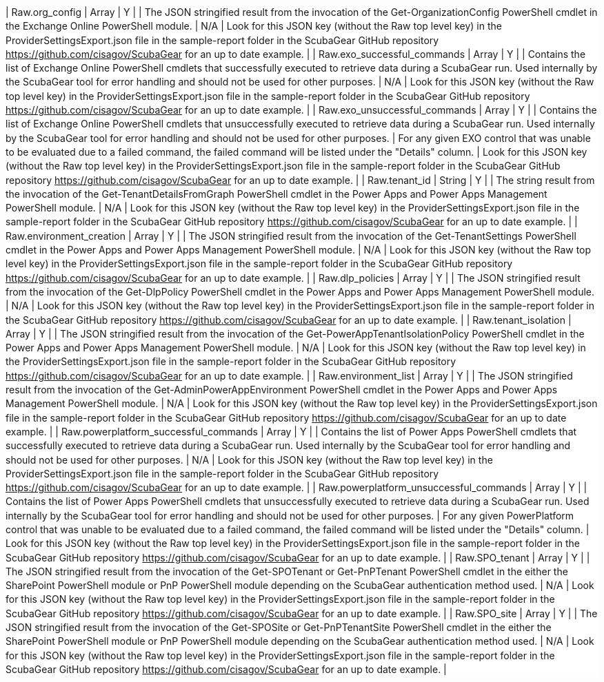 | Raw.org_config | Array | Y |  | The JSON stringified result from the invocation of the Get-OrganizationConfig PowerShell cmdlet in the Exchange Online PowerShell module. | N/A | Look for this JSON key (without the Raw top level key) in the ProviderSettingsExport.json file in the sample-report folder in the ScubaGear GitHub repository https://github.com/cisagov/ScubaGear for an up to date example. |
| Raw.exo_successful_commands | Array | Y |  | Contains the list of Exchange Online PowerShell cmdlets that successfully executed to retrieve data during a ScubaGear run. Used internally by the ScubaGear tool for error handling and should not be used for other purposes. | N/A | Look for this JSON key (without the Raw top level key) in the ProviderSettingsExport.json file in the sample-report folder in the ScubaGear GitHub repository https://github.com/cisagov/ScubaGear for an up to date example. |
| Raw.exo_unsuccessful_commands | Array | Y |  | Contains the list of Exchange Online PowerShell cmdlets that unsuccessfully executed to retrieve data during a ScubaGear run. Used internally by the ScubaGear tool for error handling and should not be used for other purposes. | For any given EXO control that was unable to be evaluated due to a failed command, the failed command will be listed under the "Details" column. | Look for this JSON key (without the Raw top level key) in the ProviderSettingsExport.json file in the sample-report folder in the ScubaGear GitHub repository https://github.com/cisagov/ScubaGear for an up to date example. |
| Raw.tenant_id | String | Y |  | The string result from the invocation of the Get-TenantDetailsFromGraph PowerShell cmdlet in the Power Apps and Power Apps Management PowerShell module. | N/A | Look for this JSON key (without the Raw top level key) in the ProviderSettingsExport.json file in the sample-report folder in the ScubaGear GitHub repository https://github.com/cisagov/ScubaGear for an up to date example. |
| Raw.environment_creation | Array | Y |  | The JSON stringified result from the invocation of the Get-TenantSettings PowerShell cmdlet in the Power Apps and Power Apps Management PowerShell module. | N/A | Look for this JSON key (without the Raw top level key) in the ProviderSettingsExport.json file in the sample-report folder in the ScubaGear GitHub repository https://github.com/cisagov/ScubaGear for an up to date example. |
| Raw.dlp_policies | Array | Y |  | The JSON stringified result from the invocation of the Get-DlpPolicy PowerShell cmdlet in the Power Apps and Power Apps Management PowerShell module. | N/A | Look for this JSON key (without the Raw top level key) in the ProviderSettingsExport.json file in the sample-report folder in the ScubaGear GitHub repository https://github.com/cisagov/ScubaGear for an up to date example. |
| Raw.tenant_isolation | Array | Y |  | The JSON stringified result from the invocation of the Get-PowerAppTenantIsolationPolicy PowerShell cmdlet in the Power Apps and Power Apps Management PowerShell module. | N/A | Look for this JSON key (without the Raw top level key) in the ProviderSettingsExport.json file in the sample-report folder in the ScubaGear GitHub repository https://github.com/cisagov/ScubaGear for an up to date example. |
| Raw.environment_list | Array | Y |  | The JSON stringified result from the invocation of the Get-AdminPowerAppEnvironment PowerShell cmdlet in the Power Apps and Power Apps Management PowerShell module. | N/A | Look for this JSON key (without the Raw top level key) in the ProviderSettingsExport.json file in the sample-report folder in the ScubaGear GitHub repository https://github.com/cisagov/ScubaGear for an up to date example. |
| Raw.powerplatform_successful_commands | Array | Y |  | Contains the list of Power Apps PowerShell cmdlets that successfully executed to retrieve data during a ScubaGear run. Used internally by the ScubaGear tool for error handling and should not be used for other purposes. | N/A | Look for this JSON key (without the Raw top level key) in the ProviderSettingsExport.json file in the sample-report folder in the ScubaGear GitHub repository https://github.com/cisagov/ScubaGear for an up to date example. |
| Raw.powerplatform_unsuccessful_commands | Array | Y |  | Contains the list of Power Apps PowerShell cmdlets that unsuccessfully executed to retrieve data during a ScubaGear run. Used internally by the ScubaGear tool for error handling and should not be used for other purposes. | For any given PowerPlatform control that was unable to be evaluated due to a failed command, the failed command will be listed under the "Details" column. | Look for this JSON key (without the Raw top level key) in the ProviderSettingsExport.json file in the sample-report folder in the ScubaGear GitHub repository https://github.com/cisagov/ScubaGear for an up to date example. |
| Raw.SPO_tenant | Array | Y |  | The JSON stringified result from the invocation of the Get-SPOTenant or Get-PnPTenant  PowerShell cmdlet in the either the SharePoint PowerShell module or PnP PowerShell module depending on the ScubaGear authentication method used. | N/A | Look for this JSON key (without the Raw top level key) in the ProviderSettingsExport.json file in the sample-report folder in the ScubaGear GitHub repository https://github.com/cisagov/ScubaGear for an up to date example. |
| Raw.SPO_site | Array | Y |  | The JSON stringified result from the invocation of the Get-SPOSite or Get-PnPTenantSite PowerShell cmdlet in the either the SharePoint PowerShell module or PnP PowerShell module depending on the ScubaGear authentication method used. | N/A | Look for this JSON key (without the Raw top level key) in the ProviderSettingsExport.json file in the sample-report folder in the ScubaGear GitHub repository https://github.com/cisagov/ScubaGear for an up to date example. |